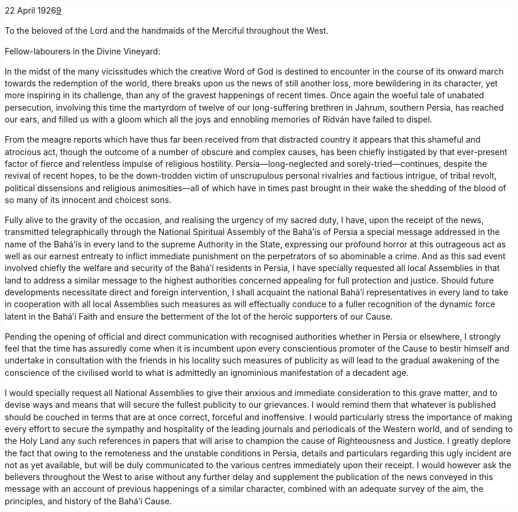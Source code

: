 22 April 1926[9](http://www.gutenberg.org/files/19297/19297-h/19297-h.html#note_9)

To the beloved of the Lord and the handmaids of the Merciful throughout the West.

Fellow-labourers in the Divine Vineyard:

In the midst of the many vicissitudes which the creative Word of God is destined to encounter in the course of its onward march towards the redemption of the world, there breaks upon us the news of still another loss, more bewildering in its character, yet more inspiring in its challenge, than any of the gravest happenings of recent times. Once again the woeful tale of unabated persecution, involving this time the martyrdom of twelve of our long-suffering brethren in Jahrum, southern Persia, has reached our ears, and filled us with a gloom which all the joys and ennobling memories of Ridván have failed to dispel.

From the meagre reports which have thus far been received from that distracted country it appears that this shameful and atrocious act, though the outcome of a number of obscure and complex causes, has been chiefly instigated by that ever-present factor of fierce and relentless impulse of religious hostility. Persia—long-neglected and sorely-tried—continues, despite the revival of recent hopes, to be the down-trodden victim of unscrupulous personal rivalries and factious intrigue, of tribal revolt, political dissensions and religious animosities—all of which have in times past brought in their wake the shedding of the blood of so many of its innocent and choicest sons.

Fully alive to the gravity of the occasion, and realising the urgency of my sacred duty, I have, upon the receipt of the news, transmitted telegraphically through the National Spiritual Assembly of the Bahá’ís of Persia a special message addressed in the name of the Bahá’ís in every land to the supreme Authority in the State, expressing our profound horror at this outrageous act as well as our earnest entreaty to inflict immediate punishment on the perpetrators of so abominable a crime. And as this sad event involved chiefly the welfare and security of the Bahá’í residents in Persia, I have specially requested all local Assemblies in that land to address a similar message to the highest authorities concerned appealing for full protection and justice. Should future developments necessitate direct and foreign intervention, I shall acquaint the national Bahá’í representatives in every land to take in cooperation with all local Assemblies such measures as will effectually conduce to a fuller recognition of the dynamic force latent in the Bahá’í Faith and ensure the betterment of the lot of the heroic supporters of our Cause.

Pending the opening of official and direct communication with recognised authorities whether in Persia or elsewhere, I strongly feel that the time has assuredly come when it is incumbent upon every conscientious promoter of the Cause to bestir himself and undertake in consultation with the friends in his locality such measures of publicity as will lead to the gradual awakening of the conscience of the civilised world to what is admittedly an ignominious manifestation of a decadent age.

I would specially request all National Assemblies to give their anxious and immediate consideration to this grave matter, and to devise ways and means that will secure the fullest publicity to our grievances. I would remind them that whatever is published should be couched in terms that are at once correct, forceful and inoffensive. I would particularly stress the importance of making every effort to secure the sympathy and hospitality of the leading journals and periodicals of the Western world, and of sending to the Holy Land any such references in papers that will arise to champion the cause of Righteousness and Justice. I greatly deplore the fact that owing to the remoteness and the unstable conditions in Persia, details and particulars regarding this ugly incident are not as yet available, but will be duly communicated to the various centres immediately upon their receipt. I would however ask the believers throughout the West to arise without any further delay and supplement the publication of the news conveyed in this message with an account of previous happenings of a similar character, combined with an adequate survey of the aim, the principles, and history of the Bahá’í Cause.
